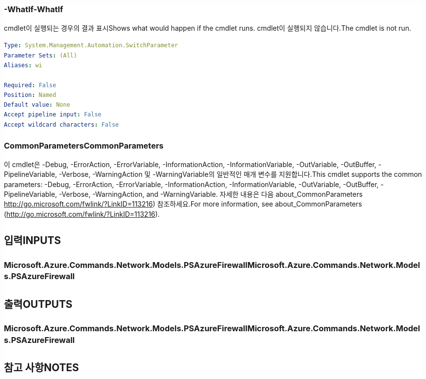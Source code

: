 ### <span data-ttu-id="6ef32-151">-WhatIf</span><span class="sxs-lookup"><span data-stu-id="6ef32-151">-WhatIf</span></span>
<span data-ttu-id="6ef32-152">cmdlet이 실행되는 경우의 결과 표시</span><span class="sxs-lookup"><span data-stu-id="6ef32-152">Shows what would happen if the cmdlet runs.</span></span> <span data-ttu-id="6ef32-153">cmdlet이 실행되지 않습니다.</span><span class="sxs-lookup"><span data-stu-id="6ef32-153">The cmdlet is not run.</span></span>

```yaml
Type: System.Management.Automation.SwitchParameter
Parameter Sets: (All)
Aliases: wi

Required: False
Position: Named
Default value: None
Accept pipeline input: False
Accept wildcard characters: False
```

### <span data-ttu-id="6ef32-154">CommonParameters</span><span class="sxs-lookup"><span data-stu-id="6ef32-154">CommonParameters</span></span>
<span data-ttu-id="6ef32-155">이 cmdlet은 -Debug, -ErrorAction, -ErrorVariable, -InformationAction, -InformationVariable, -OutVariable, -OutBuffer, -PipelineVariable, -Verbose, -WarningAction 및 -WarningVariable의 일반적인 매개 변수를 지원합니다.</span><span class="sxs-lookup"><span data-stu-id="6ef32-155">This cmdlet supports the common parameters: -Debug, -ErrorAction, -ErrorVariable, -InformationAction, -InformationVariable, -OutVariable, -OutBuffer, -PipelineVariable, -Verbose, -WarningAction, and -WarningVariable.</span></span> <span data-ttu-id="6ef32-156">자세한 내용은 다음 about_CommonParameters http://go.microsoft.com/fwlink/?LinkID=113216) 참조하세요.</span><span class="sxs-lookup"><span data-stu-id="6ef32-156">For more information, see about_CommonParameters (http://go.microsoft.com/fwlink/?LinkID=113216).</span></span>

## <span data-ttu-id="6ef32-157">입력</span><span class="sxs-lookup"><span data-stu-id="6ef32-157">INPUTS</span></span>

### <span data-ttu-id="6ef32-158">Microsoft.Azure.Commands.Network.Models.PSAzureFirewall</span><span class="sxs-lookup"><span data-stu-id="6ef32-158">Microsoft.Azure.Commands.Network.Models.PSAzureFirewall</span></span>

## <span data-ttu-id="6ef32-159">출력</span><span class="sxs-lookup"><span data-stu-id="6ef32-159">OUTPUTS</span></span>

### <span data-ttu-id="6ef32-160">Microsoft.Azure.Commands.Network.Models.PSAzureFirewall</span><span class="sxs-lookup"><span data-stu-id="6ef32-160">Microsoft.Azure.Commands.Network.Models.PSAzureFirewall</span></span>

## <span data-ttu-id="6ef32-161">참고 사항</span><span class="sxs-lookup"><span data-stu-id="6ef32-161">NOTES</span></span>
